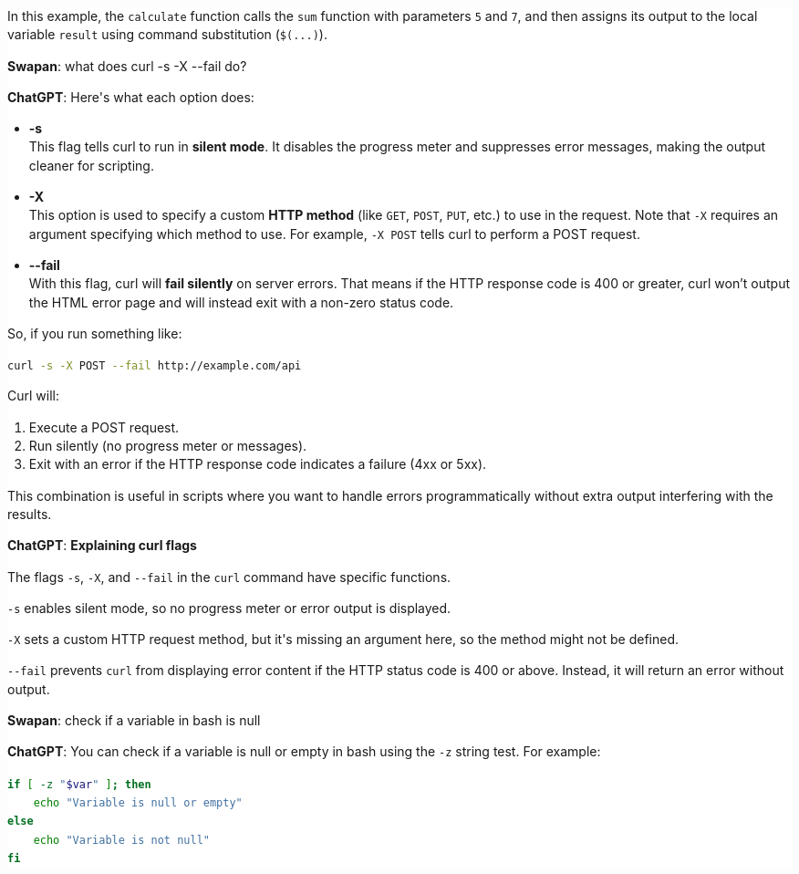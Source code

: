 In this example, the `calculate` function calls the `sum` function with parameters `5` and `7`, and then assigns its output to the local variable `result` using command substitution (`$(...)`).

**Swapan**: what does curl -s -X --fail do?

**ChatGPT**: Here's what each option does:

- **-s**  
  This flag tells curl to run in **silent mode**. It disables the progress meter and suppresses error messages, making the output cleaner for scripting.

- **-X**  
  This option is used to specify a custom **HTTP method** (like `GET`, `POST`, `PUT`, etc.) to use in the request. Note that `-X` requires an argument specifying which method to use. For example, `-X POST` tells curl to perform a POST request.

- **--fail**  
  With this flag, curl will **fail silently** on server errors. That means if the HTTP response code is 400 or greater, curl won’t output the HTML error page and will instead exit with a non-zero status code.

So, if you run something like:

```bash
curl -s -X POST --fail http://example.com/api
```

Curl will:
1. Execute a POST request.
2. Run silently (no progress meter or messages).
3. Exit with an error if the HTTP response code indicates a failure (4xx or 5xx).

This combination is useful in scripts where you want to handle errors programmatically without extra output interfering with the results.

**ChatGPT**: **Explaining curl flags**

The flags `-s`, `-X`, and `--fail` in the `curl` command have specific functions. 

`-s` enables silent mode, so no progress meter or error output is displayed. 

`-X` sets a custom HTTP request method, but it's missing an argument here, so the method might not be defined.

`--fail` prevents `curl` from displaying error content if the HTTP status code is 400 or above. Instead, it will return an error without output.

**Swapan**: check if a variable in bash is null

**ChatGPT**: You can check if a variable is null or empty in bash using the `-z` string test. For example:

```bash
if [ -z "$var" ]; then
    echo "Variable is null or empty"
else
    echo "Variable is not null"
fi
```
